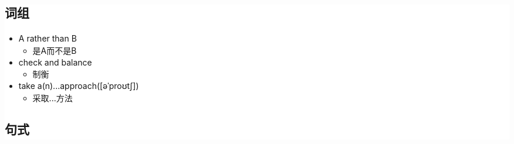 ## 词组

- A rather than B
    - 是A而不是B
- check and balance
    - 制衡
- take a(n)...approach([əˈproʊtʃ])
    - 采取...方法

## 句式
